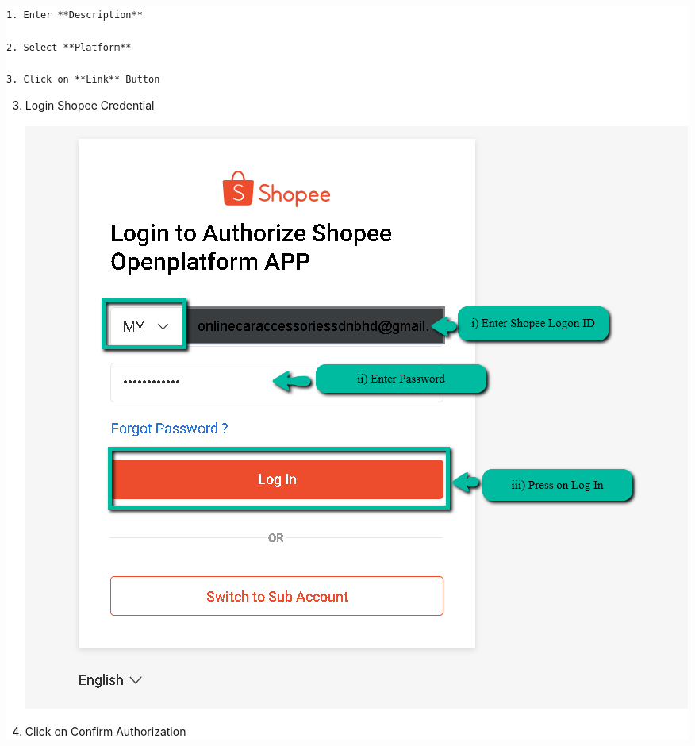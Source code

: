     1. Enter **Description**

    2. Select **Platform**

    3. Click on **Link** Button

3. Login Shopee Credential

    ![2](../../../static/img/e-commerce/shopee/2.png)

4. Click on Confirm Authorization

